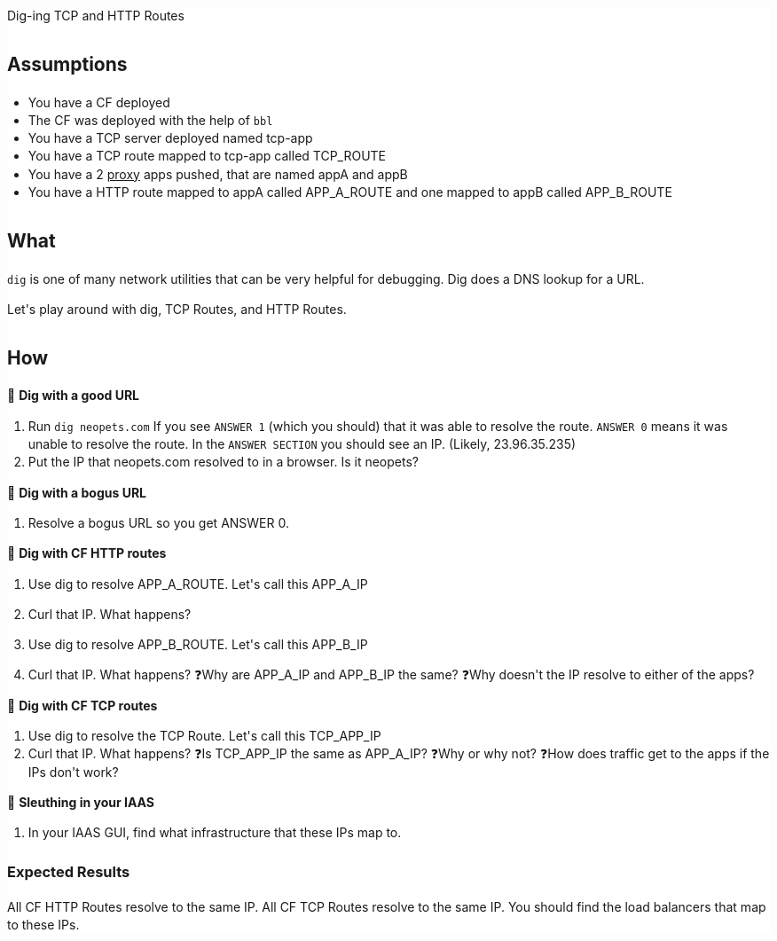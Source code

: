 Dig-ing TCP and HTTP Routes

## Assumptions
- You have a CF deployed
- The CF was deployed with the help of `bbl`
- You have a TCP server deployed named tcp-app
- You have a TCP route mapped to tcp-app called TCP_ROUTE
- You have a 2 [proxy](https://github.com/cloudfoundry/cf-networking-release/tree/develop/src/example-apps/proxy) apps pushed, that are named appA and appB
- You have a HTTP route mapped to appA called APP_A_ROUTE and one mapped to appB called APP_B_ROUTE

## What
`dig` is one of many network utilities that can be very helpful for debugging. Dig does a DNS lookup for a URL.

Let's play around with dig, TCP Routes, and HTTP Routes.

## How

📝 **Dig with a good URL**
1. Run `dig neopets.com`
    If you see `ANSWER 1` (which you should) that it was able to resolve the route. `ANSWER 0` means it was unable to resolve the route.
    In the `ANSWER SECTION` you should see an IP. (Likely, 23.96.35.235)
1. Put the IP that neopets.com resolved to in a browser. Is it neopets?

📝 **Dig with a bogus URL**
1. Resolve a bogus URL so you get ANSWER 0.

📝 **Dig with CF HTTP routes**
1. Use dig to resolve APP_A_ROUTE. Let's call this APP_A_IP
1. Curl that IP. What happens?

1. Use dig to resolve APP_B_ROUTE. Let's call this APP_B_IP
1. Curl that IP. What happens?
❓Why are APP_A_IP and APP_B_IP the same?
❓Why doesn't the IP resolve to either of the apps?

📝 **Dig with CF TCP routes**
1. Use dig to resolve the TCP Route. Let's call this TCP_APP_IP
1. Curl that IP. What happens?
❓Is TCP_APP_IP the same as APP_A_IP?
❓Why or why not?
❓How does traffic get to the apps if the IPs don't work?

🤔 **Sleuthing in your IAAS**
1. In your IAAS GUI, find what infrastructure that these IPs map to.

### Expected Results
All CF HTTP Routes resolve to the same IP. All CF TCP Routes resolve to the same IP. You should find the load balancers that map to these IPs.
